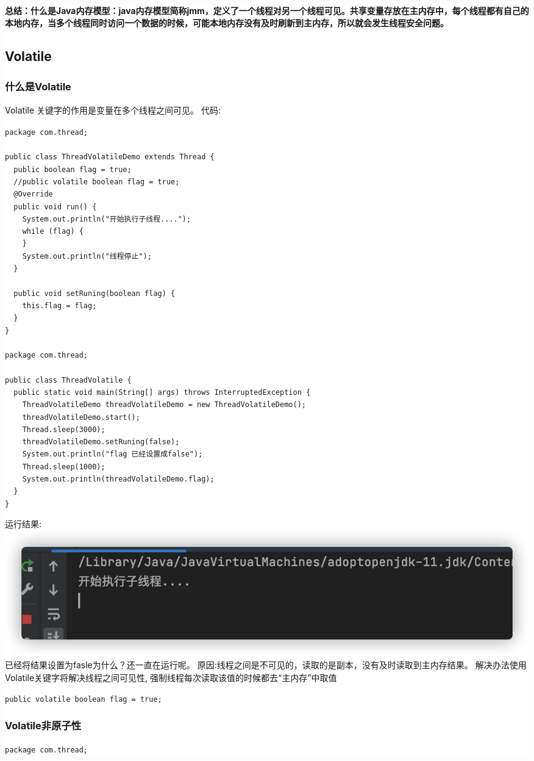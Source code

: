 **总结：什么是Java内存模型：java内存模型简称jmm，定义了一个线程对另一个线程可见。共享变量存放在主内存中，每个线程都有自己的本地内存，当多个线程同时访问一个数据的时候，可能本地内存没有及时刷新到主内存，所以就会发生线程安全问题。**
## Volatile
### 什么是Volatile
Volatile 关键字的作用是变量在多个线程之间可见。
代码:
```aidl
package com.thread;

public class ThreadVolatileDemo extends Thread {
  public boolean flag = true;
  //public volatile boolean flag = true;
  @Override
  public void run() {
    System.out.println("开始执行子线程....");
    while (flag) {
    }
    System.out.println("线程停止");
  }

  public void setRuning(boolean flag) {
    this.flag = flag;
  }
}

package com.thread;

public class ThreadVolatile {
  public static void main(String[] args) throws InterruptedException {
    ThreadVolatileDemo threadVolatileDemo = new ThreadVolatileDemo();
    threadVolatileDemo.start();
    Thread.sleep(3000);
    threadVolatileDemo.setRuning(false);
    System.out.println("flag 已经设置成false");
    Thread.sleep(1000);
    System.out.println(threadVolatileDemo.flag);
  }
}
```
运行结果:
![avatar](./assets/43.png)
已经将结果设置为fasle为什么？还一直在运行呢。
原因:线程之间是不可见的，读取的是副本，没有及时读取到主内存结果。
解决办法使用Volatile关键字将解决线程之间可见性, 强制线程每次读取该值的时候都去“主内存”中取值
```  
public volatile boolean flag = true;
```
### Volatile非原子性
```aidl
package com.thread;

```